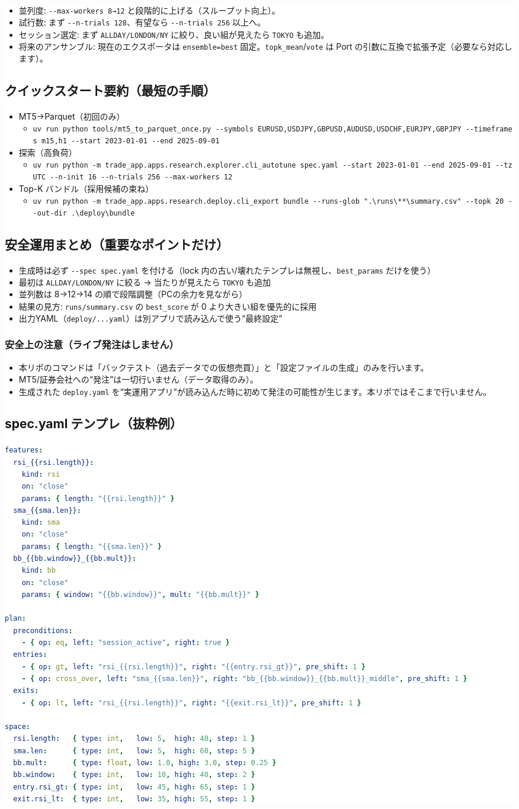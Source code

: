 - 並列度: `--max-workers 8→12` と段階的に上げる（スループット向上）。
- 試行数: まず `--n-trials 128`、有望なら `--n-trials 256` 以上へ。
- セッション選定: まず `ALLDAY/LONDON/NY` に絞り、良い組が見えたら `TOKYO` も追加。
- 将来のアンサンブル: 現在のエクスポータは `ensemble=best` 固定。`topk_mean`/`vote` は Port の引数に互換で拡張予定（必要なら対応します）。

## クイックスタート要約（最短の手順）
- MT5→Parquet（初回のみ）
  - `uv run python tools/mt5_to_parquet_once.py --symbols EURUSD,USDJPY,GBPUSD,AUDUSD,USDCHF,EURJPY,GBPJPY --timeframes m15,h1 --start 2023-01-01 --end 2025-09-01`
- 探索（高負荷）
  - `uv run python -m trade_app.apps.research.explorer.cli_autotune spec.yaml --start 2023-01-01 --end 2025-09-01 --tz UTC --n-init 16 --n-trials 256 --max-workers 12`
- Top-K バンドル（採用候補の束ね）
  - `uv run python -m trade_app.apps.research.deploy.cli_export bundle --runs-glob ".\runs\**\summary.csv" --topk 20 --out-dir .\deploy\bundle`

## 安全運用まとめ（重要なポイントだけ）
- 生成時は必ず `--spec spec.yaml` を付ける（lock 内の古い/壊れたテンプレは無視し、`best_params` だけを使う）
- 最初は `ALLDAY/LONDON/NY` に絞る → 当たりが見えたら `TOKYO` も追加
- 並列数は 8→12→14 の順で段階調整（PCの余力を見ながら）
- 結果の見方: `runs/summary.csv` の `best_score` が 0 より大きい組を優先的に採用
- 出力YAML（`deploy/...yaml`）は別アプリで読み込んで使う“最終設定”

### 安全上の注意（ライブ発注はしません）
- 本リポのコマンドは「バックテスト（過去データでの仮想売買）」と「設定ファイルの生成」のみを行います。
- MT5/証券会社への“発注”は一切行いません（データ取得のみ）。
- 生成された `deploy.yaml` を“実運用アプリ”が読み込んだ時に初めて発注の可能性が生じます。本リポではそこまで行いません。

## spec.yaml テンプレ（抜粋例）
```yaml
features:
  rsi_{{rsi.length}}:
    kind: rsi
    on: "close"
    params: { length: "{{rsi.length}}" }
  sma_{{sma.len}}:
    kind: sma
    on: "close"
    params: { length: "{{sma.len}}" }
  bb_{{bb.window}}_{{bb.mult}}:
    kind: bb
    on: "close"
    params: { window: "{{bb.window}}", mult: "{{bb.mult}}" }

plan:
  preconditions:
    - { op: eq, left: "session_active", right: true }
  entries:
    - { op: gt, left: "rsi_{{rsi.length}}", right: "{{entry.rsi_gt}}", pre_shift: 1 }
    - { op: cross_over, left: "sma_{{sma.len}}", right: "bb_{{bb.window}}_{{bb.mult}}_middle", pre_shift: 1 }
  exits:
    - { op: lt, left: "rsi_{{rsi.length}}", right: "{{exit.rsi_lt}}", pre_shift: 1 }

space:
  rsi.length:   { type: int,   low: 5,  high: 40, step: 1 }
  sma.len:      { type: int,   low: 5,  high: 60, step: 5 }
  bb.mult:      { type: float, low: 1.0, high: 3.0, step: 0.25 }
  bb.window:    { type: int,   low: 10, high: 40, step: 2 }
  entry.rsi_gt: { type: int,   low: 45, high: 65, step: 1 }
  exit.rsi_lt:  { type: int,   low: 35, high: 55, step: 1 }

```